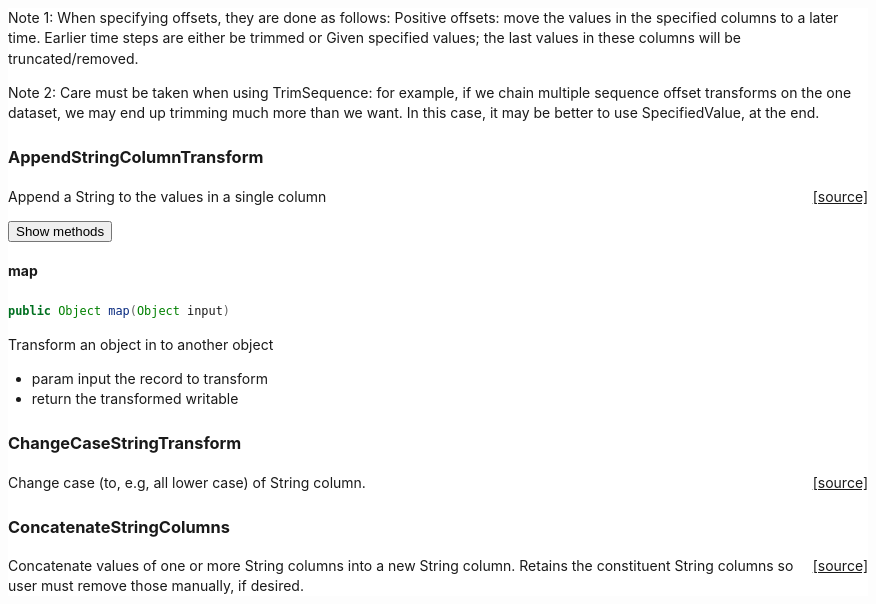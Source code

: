 Note 1: When specifying offsets, they are done as follows:
Positive offsets: move the values in the specified columns to a later time. Earlier time steps are either be trimmed
or Given specified values; the last values in these columns will be truncated/removed.

Note 2: Care must be taken when using TrimSequence: for example, if we chain multiple sequence offset transforms on the
one dataset, we may end up trimming much more than we want. In this case, it may be better to use SpecifiedValue,
at the end.




### AppendStringColumnTransform
<span style="float:right;"> [[source]](https://github.com/deeplearning4j/deeplearning4j/tree/master/datavec/datavec-api/src/main/java/org/datavec/api/transform/transform/string/AppendStringColumnTransform.java) </span>

Append a String to the
values in a single column


<button class="btn btn-primary" type="button" data-toggle="collapse" data-target="#AppendStringColumnTransform" aria-expanded="false" aria-controls="AppendStringColumnTransform">Show methods</button>
<div class="collapse" id="AppendStringColumnTransform"><div class="card card-body">

#### map 
```java
public Object map(Object input) 
```


Transform an object
in to another object

- param input the record to transform
- return the transformed writable


</div></div>


### ChangeCaseStringTransform
<span style="float:right;"> [[source]](https://github.com/deeplearning4j/deeplearning4j/tree/master/datavec/datavec-api/src/main/java/org/datavec/api/transform/transform/string/ChangeCaseStringTransform.java) </span>

Change case (to, e.g, all lower case) of String column.




### ConcatenateStringColumns
<span style="float:right;"> [[source]](https://github.com/deeplearning4j/deeplearning4j/tree/master/datavec/datavec-api/src/main/java/org/datavec/api/transform/transform/string/ConcatenateStringColumns.java) </span>

Concatenate values of one or more String columns into
a new String column. Retains the constituent String
columns so user must remove those manually, if desired.
